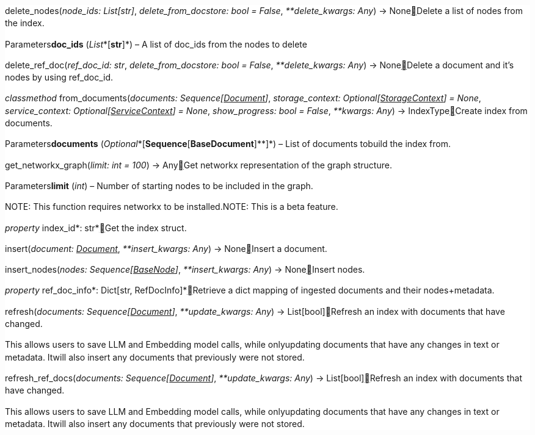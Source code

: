 delete\_nodes(*node\_ids: List[str]*, *delete\_from\_docstore: bool = False*, *\*\*delete\_kwargs: Any*) → None[](#llama_index.indices.knowledge_graph.KnowledgeGraphIndex.delete_nodes "Permalink to this definition")Delete a list of nodes from the index.

Parameters**doc\_ids** (*List**[**str**]*) – A list of doc\_ids from the nodes to delete

delete\_ref\_doc(*ref\_doc\_id: str*, *delete\_from\_docstore: bool = False*, *\*\*delete\_kwargs: Any*) → None[](#llama_index.indices.knowledge_graph.KnowledgeGraphIndex.delete_ref_doc "Permalink to this definition")Delete a document and it’s nodes by using ref\_doc\_id.

*classmethod* from\_documents(*documents: Sequence[[Document](../node.html#llama_index.schema.Document "llama_index.schema.Document")]*, *storage\_context: Optional[[StorageContext](../storage.html#llama_index.storage.storage_context.StorageContext "llama_index.storage.storage_context.StorageContext")] = None*, *service\_context: Optional[[ServiceContext](../service_context.html#llama_index.indices.service_context.ServiceContext "llama_index.indices.service_context.ServiceContext")] = None*, *show\_progress: bool = False*, *\*\*kwargs: Any*) → IndexType[](#llama_index.indices.knowledge_graph.KnowledgeGraphIndex.from_documents "Permalink to this definition")Create index from documents.

Parameters**documents** (*Optional**[**Sequence**[**BaseDocument**]**]*) – List of documents tobuild the index from.

get\_networkx\_graph(*limit: int = 100*) → Any[](#llama_index.indices.knowledge_graph.KnowledgeGraphIndex.get_networkx_graph "Permalink to this definition")Get networkx representation of the graph structure.

Parameters**limit** (*int*) – Number of starting nodes to be included in the graph.

NOTE: This function requires networkx to be installed.NOTE: This is a beta feature.

*property* index\_id*: str*[](#llama_index.indices.knowledge_graph.KnowledgeGraphIndex.index_id "Permalink to this definition")Get the index struct.

insert(*document: [Document](../node.html#llama_index.schema.Document "llama_index.schema.Document")*, *\*\*insert\_kwargs: Any*) → None[](#llama_index.indices.knowledge_graph.KnowledgeGraphIndex.insert "Permalink to this definition")Insert a document.

insert\_nodes(*nodes: Sequence[[BaseNode](../node.html#llama_index.schema.BaseNode "llama_index.schema.BaseNode")]*, *\*\*insert\_kwargs: Any*) → None[](#llama_index.indices.knowledge_graph.KnowledgeGraphIndex.insert_nodes "Permalink to this definition")Insert nodes.

*property* ref\_doc\_info*: Dict[str, RefDocInfo]*[](#llama_index.indices.knowledge_graph.KnowledgeGraphIndex.ref_doc_info "Permalink to this definition")Retrieve a dict mapping of ingested documents and their nodes+metadata.

refresh(*documents: Sequence[[Document](../node.html#llama_index.schema.Document "llama_index.schema.Document")]*, *\*\*update\_kwargs: Any*) → List[bool][](#llama_index.indices.knowledge_graph.KnowledgeGraphIndex.refresh "Permalink to this definition")Refresh an index with documents that have changed.

This allows users to save LLM and Embedding model calls, while onlyupdating documents that have any changes in text or metadata. Itwill also insert any documents that previously were not stored.

refresh\_ref\_docs(*documents: Sequence[[Document](../node.html#llama_index.schema.Document "llama_index.schema.Document")]*, *\*\*update\_kwargs: Any*) → List[bool][](#llama_index.indices.knowledge_graph.KnowledgeGraphIndex.refresh_ref_docs "Permalink to this definition")Refresh an index with documents that have changed.

This allows users to save LLM and Embedding model calls, while onlyupdating documents that have any changes in text or metadata. Itwill also insert any documents that previously were not stored.
